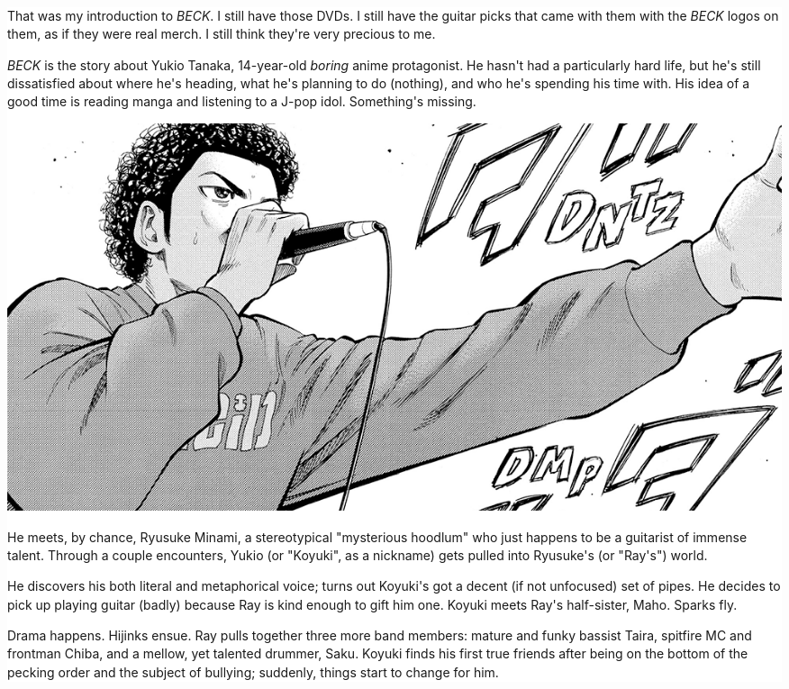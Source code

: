 That was my introduction to _BECK_. I still have those DVDs. I still have the guitar picks that came with them with the _BECK_ logos on them, as if they were real merch. I still think they're very precious to me.

_BECK_ is the story about Yukio Tanaka, 14-year-old _boring_ anime protagonist. He hasn't had a particularly hard life, but he's still dissatisfied about where he's heading, what he's planning to do (nothing), and who he's spending his time with. His idea of a good time is reading manga and listening to a J-pop idol. Something's missing.

![](images/beck_chiba-1.png)

He meets, by chance, Ryusuke Minami, a stereotypical "mysterious hoodlum" who just happens to be a guitarist of immense talent. Through a couple encounters, Yukio (or "Koyuki", as a nickname) gets pulled into Ryusuke's (or "Ray's") world.

He discovers his both literal and metaphorical voice; turns out Koyuki's got a decent (if not unfocused) set of pipes. He decides to pick up playing guitar (badly) because Ray is kind enough to gift him one. Koyuki meets Ray's half-sister, Maho. Sparks fly.

Drama happens. Hijinks ensue. Ray pulls together three more band members: mature and funky bassist Taira, spitfire MC and frontman Chiba, and a mellow, yet talented drummer, Saku. Koyuki finds his first true friends after being on the bottom of the pecking order and the subject of bullying; suddenly, things start to change for him.

<figure>
